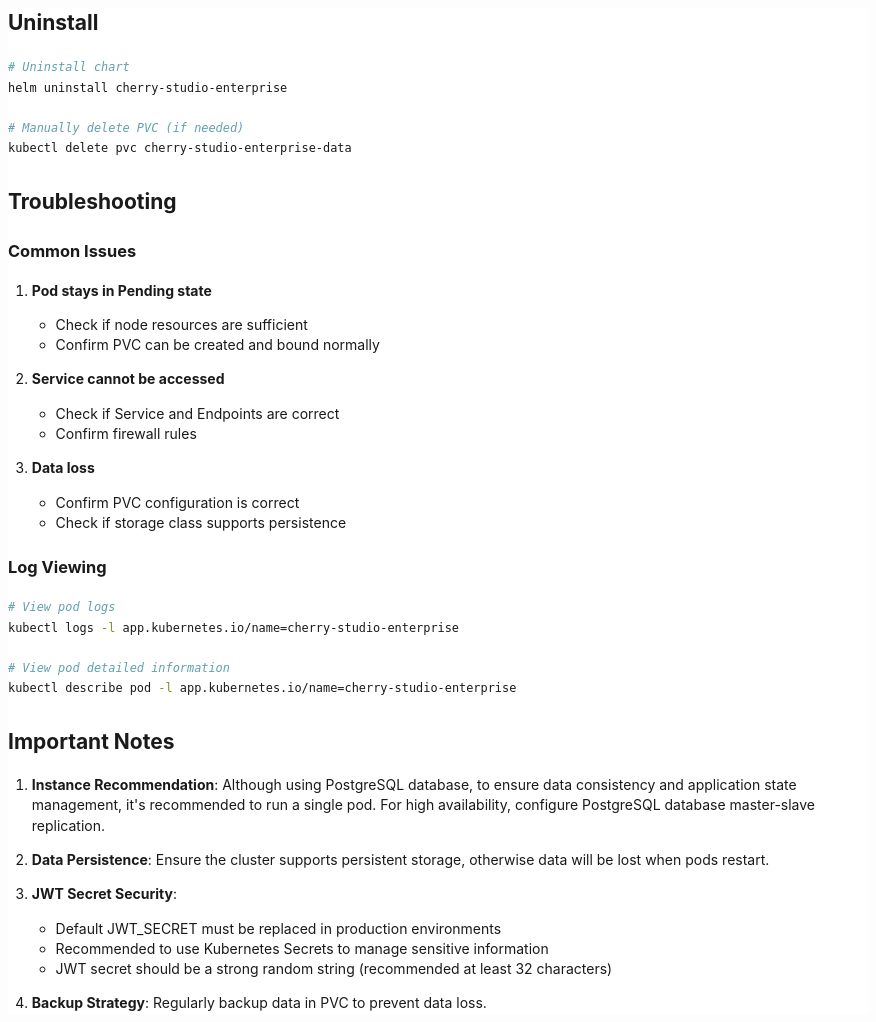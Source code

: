 ## Uninstall

```bash
# Uninstall chart
helm uninstall cherry-studio-enterprise

# Manually delete PVC (if needed)
kubectl delete pvc cherry-studio-enterprise-data
```

## Troubleshooting

### Common Issues

1. **Pod stays in Pending state**

   - Check if node resources are sufficient
   - Confirm PVC can be created and bound normally

2. **Service cannot be accessed**

   - Check if Service and Endpoints are correct
   - Confirm firewall rules

3. **Data loss**
   - Confirm PVC configuration is correct
   - Check if storage class supports persistence

### Log Viewing

```bash
# View pod logs
kubectl logs -l app.kubernetes.io/name=cherry-studio-enterprise

# View pod detailed information
kubectl describe pod -l app.kubernetes.io/name=cherry-studio-enterprise
```

## Important Notes

1. **Instance Recommendation**: Although using PostgreSQL database, to ensure data consistency and application state management, it's recommended to run a single pod. For high availability, configure PostgreSQL database master-slave replication.

2. **Data Persistence**: Ensure the cluster supports persistent storage, otherwise data will be lost when pods restart.

3. **JWT Secret Security**:

   - Default JWT_SECRET must be replaced in production environments
   - Recommended to use Kubernetes Secrets to manage sensitive information
   - JWT secret should be a strong random string (recommended at least 32 characters)

4. **Backup Strategy**: Regularly backup data in PVC to prevent data loss.
